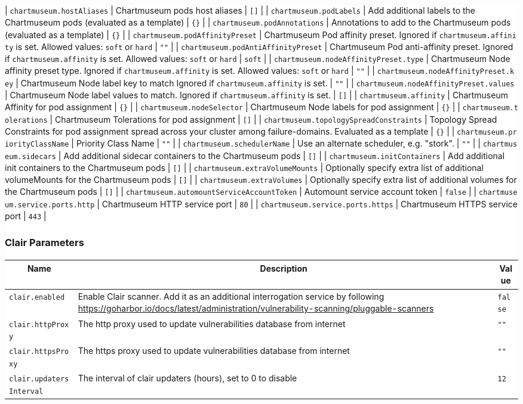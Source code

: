 | `chartmuseum.hostAliases`                           | Chartmuseum pods host aliases                                                                                            | `[]`                   |
| `chartmuseum.podLabels`                             | Add additional labels to the Chartmuseum pods (evaluated as a template)                                                  | `{}`                   |
| `chartmuseum.podAnnotations`                        | Annotations to add to the Chartmuseum pods (evaluated as a template)                                                     | `{}`                   |
| `chartmuseum.podAffinityPreset`                     | Chartmuseum Pod affinity preset. Ignored if `chartmuseum.affinity` is set. Allowed values: `soft` or `hard`              | `""`                   |
| `chartmuseum.podAntiAffinityPreset`                 | Chartmuseum Pod anti-affinity preset. Ignored if `chartmuseum.affinity` is set. Allowed values: `soft` or `hard`         | `soft`                 |
| `chartmuseum.nodeAffinityPreset.type`               | Chartmuseum Node affinity preset type. Ignored if `chartmuseum.affinity` is set. Allowed values: `soft` or `hard`        | `""`                   |
| `chartmuseum.nodeAffinityPreset.key`                | Chartmuseum Node label key to match Ignored if `chartmuseum.affinity` is set.                                            | `""`                   |
| `chartmuseum.nodeAffinityPreset.values`             | Chartmuseum Node label values to match. Ignored if `chartmuseum.affinity` is set.                                        | `[]`                   |
| `chartmuseum.affinity`                              | Chartmuseum Affinity for pod assignment                                                                                  | `{}`                   |
| `chartmuseum.nodeSelector`                          | Chartmuseum Node labels for pod assignment                                                                               | `{}`                   |
| `chartmuseum.tolerations`                           | Chartmuseum Tolerations for pod assignment                                                                               | `[]`                   |
| `chartmuseum.topologySpreadConstraints`             | Topology Spread Constraints for pod assignment spread across your cluster among failure-domains. Evaluated as a template | `{}`                   |
| `chartmuseum.priorityClassName`                     | Priority Class Name                                                                                                      | `""`                   |
| `chartmuseum.schedulerName`                         | Use an alternate scheduler, e.g. "stork".                                                                                | `""`                   |
| `chartmuseum.sidecars`                              | Add additional sidecar containers to the Chartmuseum pods                                                                | `[]`                   |
| `chartmuseum.initContainers`                        | Add additional init containers to the Chartmuseum pods                                                                   | `[]`                   |
| `chartmuseum.extraVolumeMounts`                     | Optionally specify extra list of additional volumeMounts for the Chartmuseum pods                                        | `[]`                   |
| `chartmuseum.extraVolumes`                          | Optionally specify extra list of additional volumes for the Chartmuseum pods                                             | `[]`                   |
| `chartmuseum.automountServiceAccountToken`          | Automount service account token                                                                                          | `false`                |
| `chartmuseum.service.ports.http`                    | Chartmuseum HTTP service port                                                                                            | `80`                   |
| `chartmuseum.service.ports.https`                   | Chartmuseum HTTPS service port                                                                                           | `443`                  |


### Clair Parameters

| Name                                                  | Description                                                                                                                                                               | Value                          |
| ----------------------------------------------------- | ------------------------------------------------------------------------------------------------------------------------------------------------------------------------- | ------------------------------ |
| `clair.enabled`                                       | Enable Clair scanner. Add it as an additional interrogation service by following https://goharbor.io/docs/latest/administration/vulnerability-scanning/pluggable-scanners | `false`                        |
| `clair.httpProxy`                                     | The http proxy used to update vulnerabilities database from internet                                                                                                      | `""`                           |
| `clair.httpsProxy`                                    | The https proxy used to update vulnerabilities database from internet                                                                                                     | `""`                           |
| `clair.updatersInterval`                              | The interval of clair updaters (hours), set to 0 to disable                                                                                                               | `12`                           |